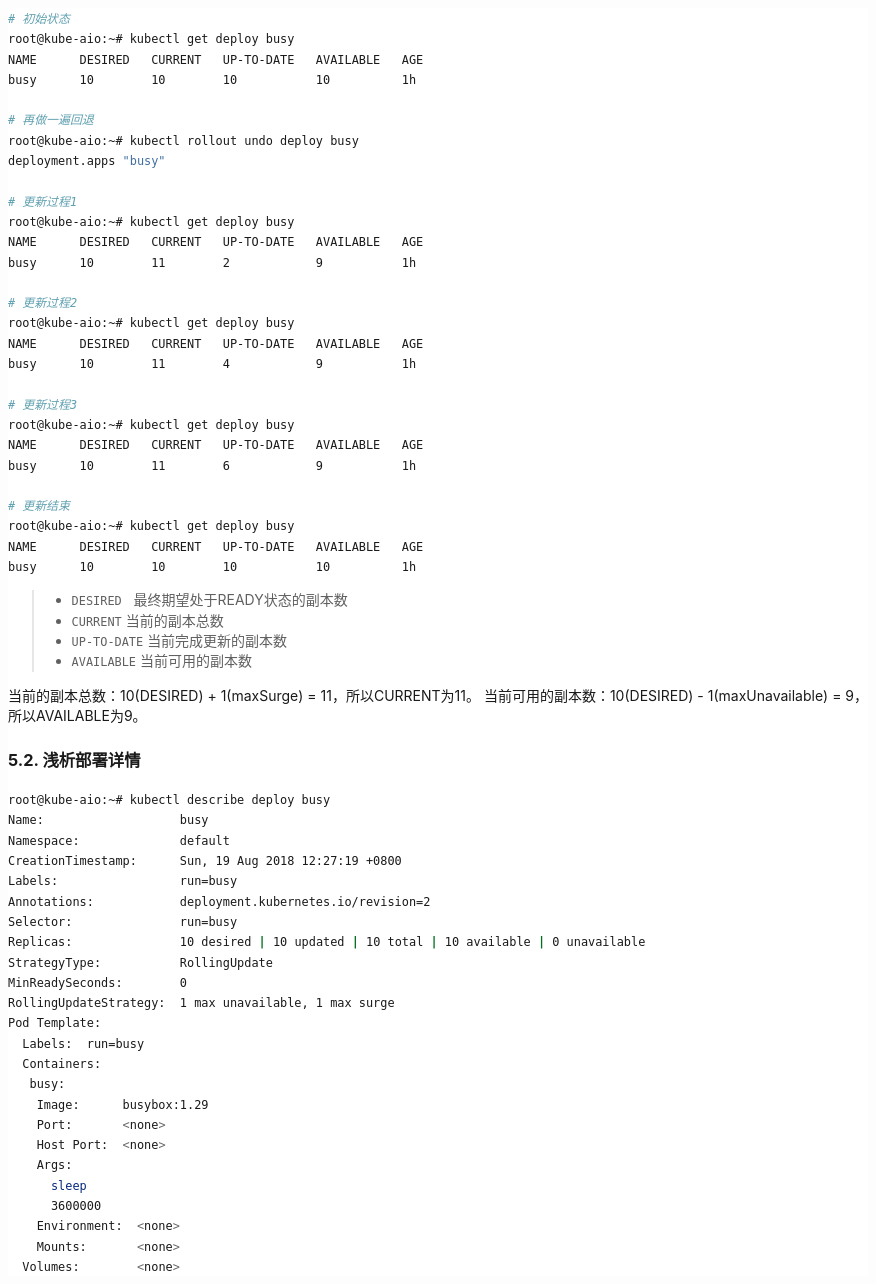 ``` bash
# 初始状态
root@kube-aio:~# kubectl get deploy busy
NAME      DESIRED   CURRENT   UP-TO-DATE   AVAILABLE   AGE
busy      10        10        10           10          1h

# 再做一遍回退
root@kube-aio:~# kubectl rollout undo deploy busy
deployment.apps "busy"

# 更新过程1
root@kube-aio:~# kubectl get deploy busy
NAME      DESIRED   CURRENT   UP-TO-DATE   AVAILABLE   AGE
busy      10        11        2            9           1h

# 更新过程2
root@kube-aio:~# kubectl get deploy busy
NAME      DESIRED   CURRENT   UP-TO-DATE   AVAILABLE   AGE
busy      10        11        4            9           1h

# 更新过程3
root@kube-aio:~# kubectl get deploy busy
NAME      DESIRED   CURRENT   UP-TO-DATE   AVAILABLE   AGE
busy      10        11        6            9           1h

# 更新结束
root@kube-aio:~# kubectl get deploy busy
NAME      DESIRED   CURRENT   UP-TO-DATE   AVAILABLE   AGE
busy      10        10        10           10          1h
```
>* `DESIRED`    最终期望处于READY状态的副本数
>* `CURRENT`   当前的副本总数
>* `UP-TO-DATE`   当前完成更新的副本数
>* `AVAILABLE`   当前可用的副本数

当前的副本总数：10(DESIRED) + 1(maxSurge) = 11，所以CURRENT为11。
当前可用的副本数：10(DESIRED) - 1(maxUnavailable) = 9，所以AVAILABLE为9。

### 5.2. 浅析部署详情

``` bash
root@kube-aio:~# kubectl describe deploy busy
Name:                   busy
Namespace:              default
CreationTimestamp:      Sun, 19 Aug 2018 12:27:19 +0800
Labels:                 run=busy
Annotations:            deployment.kubernetes.io/revision=2
Selector:               run=busy
Replicas:               10 desired | 10 updated | 10 total | 10 available | 0 unavailable
StrategyType:           RollingUpdate
MinReadySeconds:        0
RollingUpdateStrategy:  1 max unavailable, 1 max surge
Pod Template:
  Labels:  run=busy
  Containers:
   busy:
    Image:      busybox:1.29
    Port:       <none>
    Host Port:  <none>
    Args:
      sleep
      3600000
    Environment:  <none>
    Mounts:       <none>
  Volumes:        <none>
```
